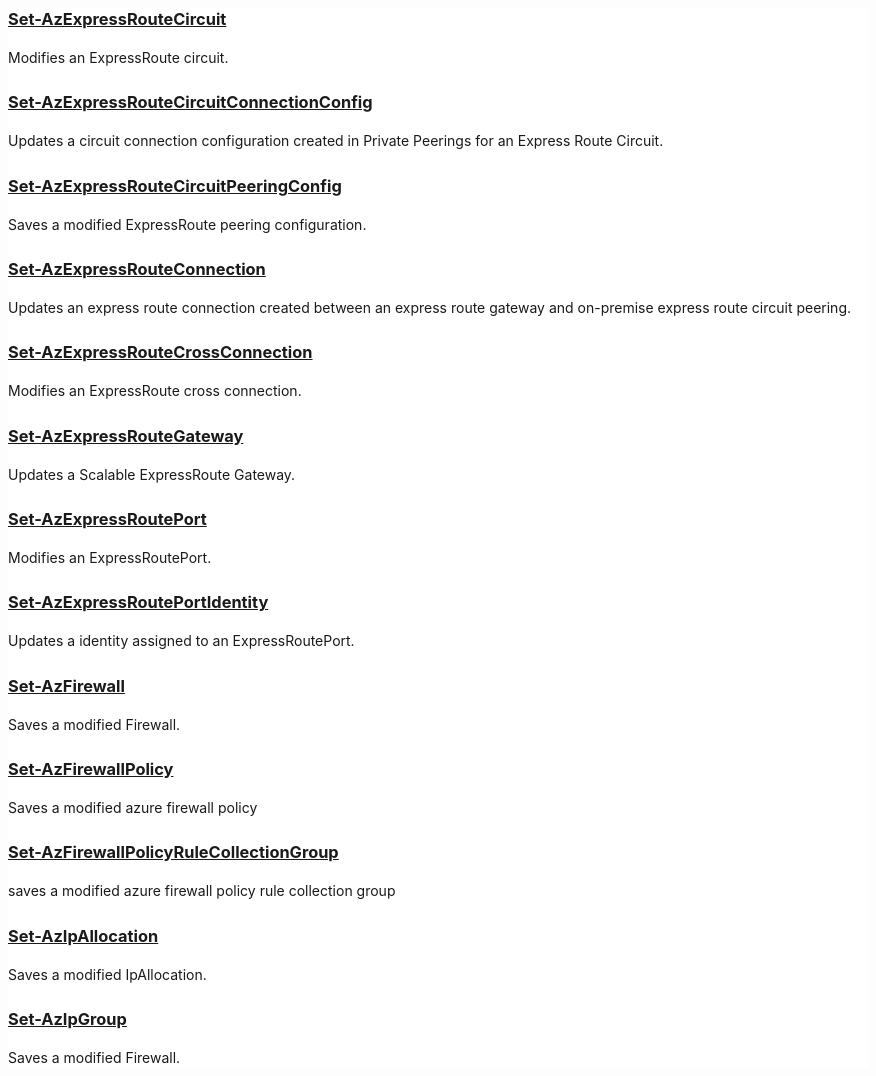 ### [Set-AzExpressRouteCircuit](Set-AzExpressRouteCircuit.md)
Modifies an ExpressRoute circuit.

### [Set-AzExpressRouteCircuitConnectionConfig](Set-AzExpressRouteCircuitConnectionConfig.md)
Updates a circuit connection configuration created in Private Peerings for an Express Route Circuit. 

### [Set-AzExpressRouteCircuitPeeringConfig](Set-AzExpressRouteCircuitPeeringConfig.md)
Saves a modified ExpressRoute peering configuration.

### [Set-AzExpressRouteConnection](Set-AzExpressRouteConnection.md)
Updates an express route connection created between an express route gateway and on-premise express route circuit peering.

### [Set-AzExpressRouteCrossConnection](Set-AzExpressRouteCrossConnection.md)
Modifies an ExpressRoute cross connection.

### [Set-AzExpressRouteGateway](Set-AzExpressRouteGateway.md)
Updates a Scalable ExpressRoute Gateway.

### [Set-AzExpressRoutePort](Set-AzExpressRoutePort.md)
Modifies an ExpressRoutePort.

### [Set-AzExpressRoutePortIdentity](Set-AzExpressRoutePortIdentity.md)
Updates a identity assigned to an ExpressRoutePort.

### [Set-AzFirewall](Set-AzFirewall.md)
Saves a modified Firewall.

### [Set-AzFirewallPolicy](Set-AzFirewallPolicy.md)
Saves a modified azure firewall policy

### [Set-AzFirewallPolicyRuleCollectionGroup](Set-AzFirewallPolicyRuleCollectionGroup.md)
saves a modified azure firewall policy rule collection group

### [Set-AzIpAllocation](Set-AzIpAllocation.md)
Saves a modified IpAllocation.

### [Set-AzIpGroup](Set-AzIpGroup.md)
Saves a modified Firewall.
